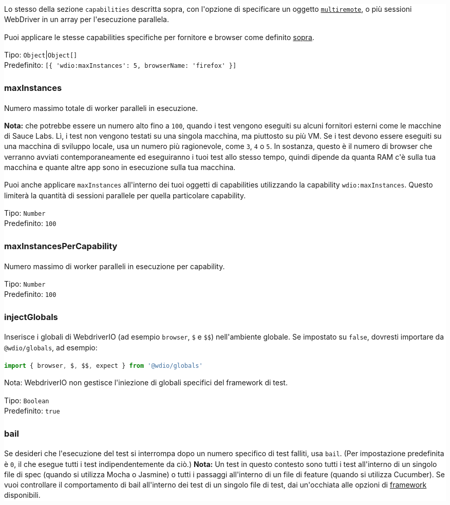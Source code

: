 Lo stesso della sezione `capabilities` descritta sopra, con l'opzione di specificare un oggetto [`multiremote`](/docs/multiremote), o più sessioni WebDriver in un array per l'esecuzione parallela.

Puoi applicare le stesse capabilities specifiche per fornitore e browser come definito [sopra](/docs/configuration#capabilities).

Tipo: `Object`|`Object[]`<br />
Predefinito: `[{ 'wdio:maxInstances': 5, browserName: 'firefox' }]`

### maxInstances

Numero massimo totale di worker paralleli in esecuzione.

__Nota:__ che potrebbe essere un numero alto fino a `100`, quando i test vengono eseguiti su alcuni fornitori esterni come le macchine di Sauce Labs. Lì, i test non vengono testati su una singola macchina, ma piuttosto su più VM. Se i test devono essere eseguiti su una macchina di sviluppo locale, usa un numero più ragionevole, come `3`, `4` o `5`. In sostanza, questo è il numero di browser che verranno avviati contemporaneamente ed eseguiranno i tuoi test allo stesso tempo, quindi dipende da quanta RAM c'è sulla tua macchina e quante altre app sono in esecuzione sulla tua macchina.

Puoi anche applicare `maxInstances` all'interno dei tuoi oggetti di capabilities utilizzando la capability `wdio:maxInstances`. Questo limiterà la quantità di sessioni parallele per quella particolare capability.

Tipo: `Number`<br />
Predefinito: `100`

### maxInstancesPerCapability

Numero massimo di worker paralleli in esecuzione per capability.

Tipo: `Number`<br />
Predefinito: `100`

### injectGlobals

Inserisce i globali di WebdriverIO (ad esempio `browser`, `$` e `$$`) nell'ambiente globale.
Se impostato su `false`, dovresti importare da `@wdio/globals`, ad esempio:

```ts
import { browser, $, $$, expect } from '@wdio/globals'
```

Nota: WebdriverIO non gestisce l'iniezione di globali specifici del framework di test.

Tipo: `Boolean`<br />
Predefinito: `true`

### bail

Se desideri che l'esecuzione del test si interrompa dopo un numero specifico di test falliti, usa `bail`.
(Per impostazione predefinita è `0`, il che esegue tutti i test indipendentemente da ciò.) **Nota:** Un test in questo contesto sono tutti i test all'interno di un singolo file di spec (quando si utilizza Mocha o Jasmine) o tutti i passaggi all'interno di un file di feature (quando si utilizza Cucumber). Se vuoi controllare il comportamento di bail all'interno dei test di un singolo file di test, dai un'occhiata alle opzioni di [framework](frameworks) disponibili.
